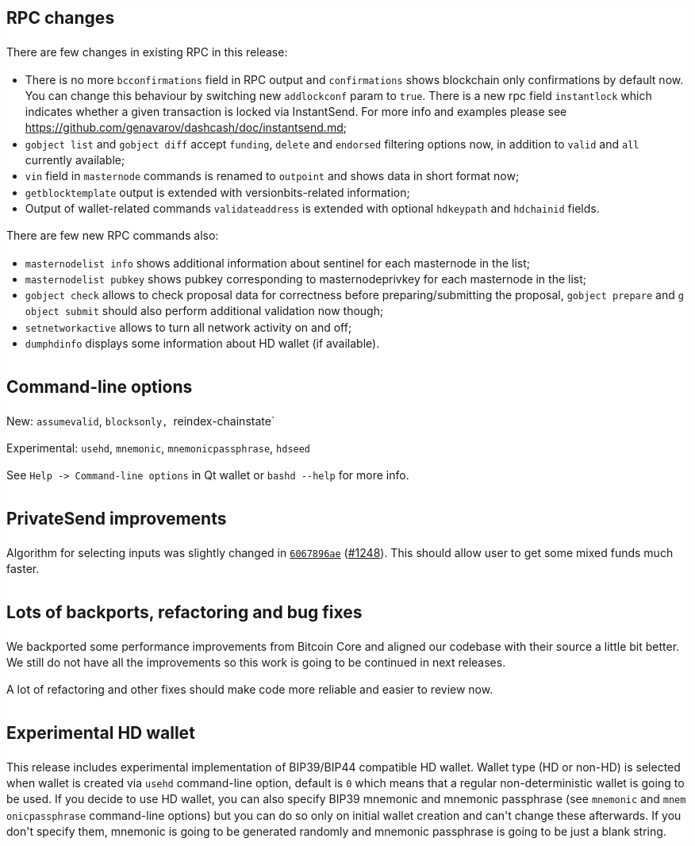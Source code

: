 RPC changes
-----------

There are few changes in existing RPC in this release:
- There is no more `bcconfirmations` field in RPC output and `confirmations` shows blockchain only confirmations by default now. You can change this behaviour by switching new `addlockconf` param to `true`. There is a new rpc field `instantlock` which indicates whether a given transaction is locked via InstantSend. For more info and examples please see https://github.com/genavarov/dashcash/doc/instantsend.md;
- `gobject list` and `gobject diff` accept `funding`, `delete` and `endorsed` filtering options now, in addition to `valid` and `all` currently available;
- `vin` field in `masternode` commands is renamed to `outpoint` and shows data in short format now;
- `getblocktemplate` output is extended with versionbits-related information;
- Output of wallet-related commands `validateaddress` is extended with optional `hdkeypath` and `hdchainid` fields.

There are few new RPC commands also:
- `masternodelist info` shows additional information about sentinel for each masternode in the list;
- `masternodelist pubkey` shows pubkey corresponding to masternodeprivkey for each masternode in the list;
- `gobject check` allows to check proposal data for correctness before preparing/submitting the proposal, `gobject prepare` and `gobject submit` should also perform additional validation now though;
- `setnetworkactive` allows to turn all network activity on and off;
- `dumphdinfo` displays some information about HD wallet (if available).

Command-line options
--------------------

New: `assumevalid`, `blocksonly, `reindex-chainstate`

Experimental: `usehd`, `mnemonic`, `mnemonicpassphrase`, `hdseed`

See `Help -> Command-line options` in Qt wallet or `bashd --help` for more info.

PrivateSend improvements
------------------------

Algorithm for selecting inputs was slightly changed in [`6067896ae`](https://github.com/genavarov/dashcash/commit/6067896ae) ([#1248](https://github.com/genavarov/dashcash/pull/1248)). This should allow user to get some mixed funds much faster.

Lots of backports, refactoring and bug fixes
--------------------------------------------

We backported some performance improvements from Bitcoin Core and aligned our codebase with their source a little bit better. We still do not have all the improvements so this work is going to be continued in next releases.

A lot of refactoring and other fixes should make code more reliable and easier to review now.

Experimental HD wallet
----------------------

This release includes experimental implementation of BIP39/BIP44 compatible HD wallet. Wallet type (HD or non-HD) is selected when wallet is created via `usehd` command-line option, default is `0` which means that a regular non-deterministic wallet is going to be used. If you decide to use HD wallet, you can also specify BIP39 mnemonic and mnemonic passphrase (see `mnemonic` and `mnemonicpassphrase` command-line options) but you can do so only on initial wallet creation and can't change these afterwards. If you don't specify them, mnemonic is going to be generated randomly and mnemonic passphrase is going to be just a blank string.

